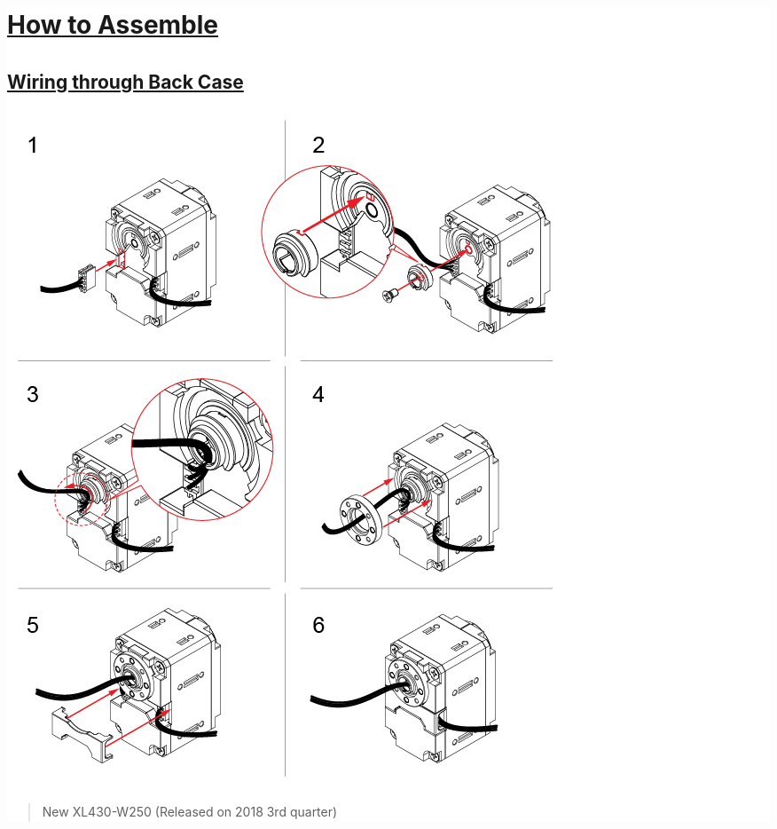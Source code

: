 # [How to Assemble](#how-to-assemble)

## [Wiring through Back Case](#wiring-through-back-case)

![](/assets/images/dxl/x/xl430_idler_assembly_new.png)

> New XL430-W250 (Released on 2018 3rd quarter)
